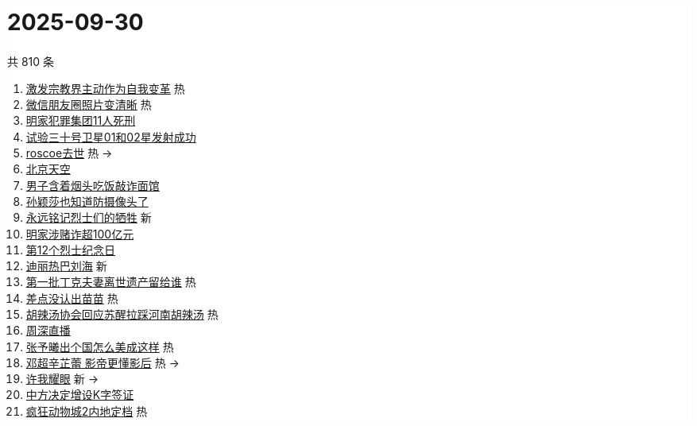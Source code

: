 # 2025-09-30

共 810 条




1. [激发宗教界主动作为自我变革](https://s.weibo.com//weibo?q=%23%E6%BF%80%E5%8F%91%E5%AE%97%E6%95%99%E7%95%8C%E4%B8%BB%E5%8A%A8%E4%BD%9C%E4%B8%BA%E8%87%AA%E6%88%91%E5%8F%98%E9%9D%A9%23&Refer=new_time)
   热
1. [微信朋友圈照片变清晰](https://s.weibo.com//weibo?q=%23%E5%BE%AE%E4%BF%A1%E6%9C%8B%E5%8F%8B%E5%9C%88%E7%85%A7%E7%89%87%E5%8F%98%E6%B8%85%E6%99%B0%23&t=31&band_rank=1&Refer=top)
   热
1. [明家犯罪集团11人死刑](https://s.weibo.com//weibo?q=%23%E6%98%8E%E5%AE%B6%E7%8A%AF%E7%BD%AA%E9%9B%86%E5%9B%A211%E4%BA%BA%E6%AD%BB%E5%88%91%23&t=31&band_rank=2&Refer=top)
1. [试验三十号卫星01和02星发射成功](https://s.weibo.com//weibo?q=%23%E8%AF%95%E9%AA%8C%E4%B8%89%E5%8D%81%E5%8F%B7%E5%8D%AB%E6%98%9F01%E5%92%8C02%E6%98%9F%E5%8F%91%E5%B0%84%E6%88%90%E5%8A%9F%23&t=31&band_rank=3&Refer=top)
1. [roscoe去世](https://s.weibo.com//weibo?q=roscoe%E5%8E%BB%E4%B8%96&t=31&band_rank=4&Refer=top)
   热 ->
1. [北京天空](https://s.weibo.com//weibo?q=%E5%8C%97%E4%BA%AC%E5%A4%A9%E7%A9%BA&t=31&band_rank=5&Refer=top)
1. [男子含着烟头吃饭敲诈面馆](https://s.weibo.com//weibo?q=%23%E7%94%B7%E5%AD%90%E5%90%AB%E7%9D%80%E7%83%9F%E5%A4%B4%E5%90%83%E9%A5%AD%E6%95%B2%E8%AF%88%E9%9D%A2%E9%A6%86%23&t=31&band_rank=6&Refer=top)
1. [孙颖莎也知道防摄像头了](https://s.weibo.com//weibo?q=%E5%AD%99%E9%A2%96%E8%8E%8E%E4%B9%9F%E7%9F%A5%E9%81%93%E9%98%B2%E6%91%84%E5%83%8F%E5%A4%B4%E4%BA%86&t=31&band_rank=7&Refer=top)
1. [永远铭记烈士们的牺牲](https://s.weibo.com//weibo?q=%23%E6%B0%B8%E8%BF%9C%E9%93%AD%E8%AE%B0%E7%83%88%E5%A3%AB%E4%BB%AC%E7%9A%84%E7%89%BA%E7%89%B2%23&t=31&band_rank=8&Refer=top)
   新
1. [明家涉赌诈超100亿元](https://s.weibo.com//weibo?q=%23%E6%98%8E%E5%AE%B6%E6%B6%89%E8%B5%8C%E8%AF%88%E8%B6%85100%E4%BA%BF%E5%85%83%23&t=31&band_rank=9&Refer=top)
1. [第12个烈士纪念日](https://s.weibo.com//weibo?q=%23%E7%AC%AC12%E4%B8%AA%E7%83%88%E5%A3%AB%E7%BA%AA%E5%BF%B5%E6%97%A5%23&t=31&band_rank=10&Refer=top)
1. [迪丽热巴刘海](https://s.weibo.com//weibo?q=%E8%BF%AA%E4%B8%BD%E7%83%AD%E5%B7%B4%E5%88%98%E6%B5%B7&t=31&band_rank=11&Refer=top)
   新
1. [第一批丁克夫妻离世遗产留给谁](https://s.weibo.com//weibo?q=%23%E7%AC%AC%E4%B8%80%E6%89%B9%E4%B8%81%E5%85%8B%E5%A4%AB%E5%A6%BB%E7%A6%BB%E4%B8%96%E9%81%97%E4%BA%A7%E7%95%99%E7%BB%99%E8%B0%81%23&t=31&band_rank=12&Refer=top)
   热
1. [差点没认出苗苗](https://s.weibo.com//weibo?q=%E5%B7%AE%E7%82%B9%E6%B2%A1%E8%AE%A4%E5%87%BA%E8%8B%97%E8%8B%97&t=31&band_rank=13&Refer=top)
   热
1. [胡辣汤协会回应苏醒拉踩河南胡辣汤](https://s.weibo.com//weibo?q=%23%E8%83%A1%E8%BE%A3%E6%B1%A4%E5%8D%8F%E4%BC%9A%E5%9B%9E%E5%BA%94%E8%8B%8F%E9%86%92%E6%8B%89%E8%B8%A9%E6%B2%B3%E5%8D%97%E8%83%A1%E8%BE%A3%E6%B1%A4%23&t=31&band_rank=14&Refer=top)
   热
1. [周深直播](https://s.weibo.com//weibo?q=%E5%91%A8%E6%B7%B1%E7%9B%B4%E6%92%AD&t=31&band_rank=15&Refer=top)
1. [张予曦出个国怎么美成这样](https://s.weibo.com//weibo?q=%E5%BC%A0%E4%BA%88%E6%9B%A6%E5%87%BA%E4%B8%AA%E5%9B%BD%E6%80%8E%E4%B9%88%E7%BE%8E%E6%88%90%E8%BF%99%E6%A0%B7&t=31&band_rank=16&Refer=top)
   热
1. [邓超辛芷蕾 影帝更懂影后](https://s.weibo.com//weibo?q=%E9%82%93%E8%B6%85%E8%BE%9B%E8%8A%B7%E8%95%BE%20%E5%BD%B1%E5%B8%9D%E6%9B%B4%E6%87%82%E5%BD%B1%E5%90%8E&t=31&band_rank=17&Refer=top)
   热 ->
1. [许我耀眼](https://s.weibo.com//weibo?q=%E8%AE%B8%E6%88%91%E8%80%80%E7%9C%BC&t=31&band_rank=18&Refer=top)
   新 ->
1. [中方决定增设K字签证](https://s.weibo.com//weibo?q=%23%E4%B8%AD%E6%96%B9%E5%86%B3%E5%AE%9A%E5%A2%9E%E8%AE%BEK%E5%AD%97%E7%AD%BE%E8%AF%81%23&t=31&band_rank=19&Refer=top)
1. [疯狂动物城2内地定档](https://s.weibo.com//weibo?q=%23%E7%96%AF%E7%8B%82%E5%8A%A8%E7%89%A9%E5%9F%8E2%E5%86%85%E5%9C%B0%E5%AE%9A%E6%A1%A3%23&t=31&band_rank=20&Refer=top)
   热